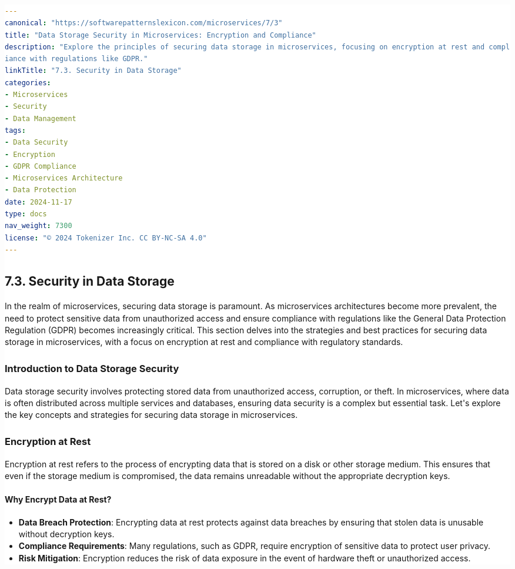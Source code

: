 ```yaml
---
canonical: "https://softwarepatternslexicon.com/microservices/7/3"
title: "Data Storage Security in Microservices: Encryption and Compliance"
description: "Explore the principles of securing data storage in microservices, focusing on encryption at rest and compliance with regulations like GDPR."
linkTitle: "7.3. Security in Data Storage"
categories:
- Microservices
- Security
- Data Management
tags:
- Data Security
- Encryption
- GDPR Compliance
- Microservices Architecture
- Data Protection
date: 2024-11-17
type: docs
nav_weight: 7300
license: "© 2024 Tokenizer Inc. CC BY-NC-SA 4.0"
---
```


## 7.3. Security in Data Storage

In the realm of microservices, securing data storage is paramount. As microservices architectures become more prevalent, the need to protect sensitive data from unauthorized access and ensure compliance with regulations like the General Data Protection Regulation (GDPR) becomes increasingly critical. This section delves into the strategies and best practices for securing data storage in microservices, with a focus on encryption at rest and compliance with regulatory standards.

### Introduction to Data Storage Security

Data storage security involves protecting stored data from unauthorized access, corruption, or theft. In microservices, where data is often distributed across multiple services and databases, ensuring data security is a complex but essential task. Let's explore the key concepts and strategies for securing data storage in microservices.

### Encryption at Rest

Encryption at rest refers to the process of encrypting data that is stored on a disk or other storage medium. This ensures that even if the storage medium is compromised, the data remains unreadable without the appropriate decryption keys.

#### Why Encrypt Data at Rest?

- **Data Breach Protection**: Encrypting data at rest protects against data breaches by ensuring that stolen data is unusable without decryption keys.
- **Compliance Requirements**: Many regulations, such as GDPR, require encryption of sensitive data to protect user privacy.
- **Risk Mitigation**: Encryption reduces the risk of data exposure in the event of hardware theft or unauthorized access.
